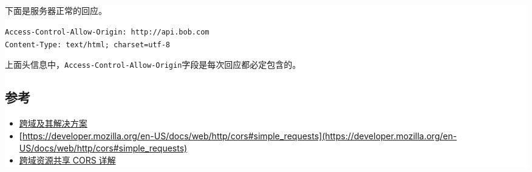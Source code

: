 下面是服务器正常的回应。

```shell
Access-Control-Allow-Origin: http://api.bob.com
Content-Type: text/html; charset=utf-8
```

上面头信息中，`Access-Control-Allow-Origin`字段是每次回应都必定包含的。

## 参考

+ [跨域及其解决方案](https://blog.csdn.net/qq_42625428/article/details/108099755)
+ [https://developer.mozilla.org/en-US/docs/web/http/cors#simple_requests](https://developer.mozilla.org/en-US/docs/web/http/cors#simple_requests)
+ [跨域资源共享 CORS 详解](http://www.ruanyifeng.com/blog/2016/04/cors.html)
